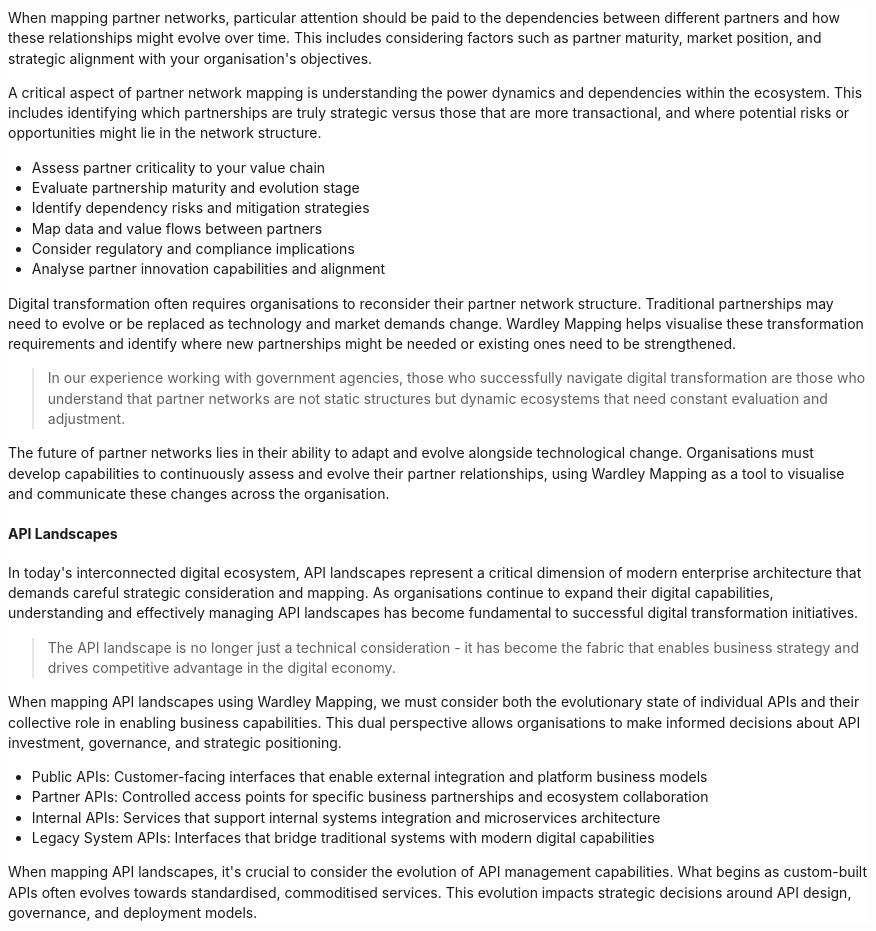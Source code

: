 When mapping partner networks, particular attention should be paid to the dependencies between different partners and how these relationships might evolve over time. This includes considering factors such as partner maturity, market position, and strategic alignment with your organisation's objectives.

A critical aspect of partner network mapping is understanding the power dynamics and dependencies within the ecosystem. This includes identifying which partnerships are truly strategic versus those that are more transactional, and where potential risks or opportunities might lie in the network structure.

- Assess partner criticality to your value chain
- Evaluate partnership maturity and evolution stage
- Identify dependency risks and mitigation strategies
- Map data and value flows between partners
- Consider regulatory and compliance implications
- Analyse partner innovation capabilities and alignment

Digital transformation often requires organisations to reconsider their partner network structure. Traditional partnerships may need to evolve or be replaced as technology and market demands change. Wardley Mapping helps visualise these transformation requirements and identify where new partnerships might be needed or existing ones need to be strengthened.

> In our experience working with government agencies, those who successfully navigate digital transformation are those who understand that partner networks are not static structures but dynamic ecosystems that need constant evaluation and adjustment.

The future of partner networks lies in their ability to adapt and evolve alongside technological change. Organisations must develop capabilities to continuously assess and evolve their partner relationships, using Wardley Mapping as a tool to visualise and communicate these changes across the organisation.



#### <a name="api-landscapes"></a>API Landscapes

In today's interconnected digital ecosystem, API landscapes represent a critical dimension of modern enterprise architecture that demands careful strategic consideration and mapping. As organisations continue to expand their digital capabilities, understanding and effectively managing API landscapes has become fundamental to successful digital transformation initiatives.

> The API landscape is no longer just a technical consideration - it has become the fabric that enables business strategy and drives competitive advantage in the digital economy.

When mapping API landscapes using Wardley Mapping, we must consider both the evolutionary state of individual APIs and their collective role in enabling business capabilities. This dual perspective allows organisations to make informed decisions about API investment, governance, and strategic positioning.

- Public APIs: Customer-facing interfaces that enable external integration and platform business models
- Partner APIs: Controlled access points for specific business partnerships and ecosystem collaboration
- Internal APIs: Services that support internal systems integration and microservices architecture
- Legacy System APIs: Interfaces that bridge traditional systems with modern digital capabilities

When mapping API landscapes, it's crucial to consider the evolution of API management capabilities. What begins as custom-built APIs often evolves towards standardised, commoditised services. This evolution impacts strategic decisions around API design, governance, and deployment models.

